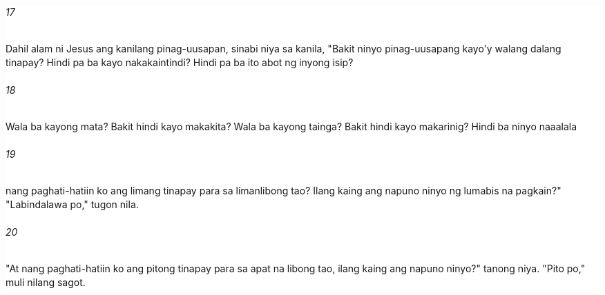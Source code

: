 




###### 17 





Dahil alam ni Jesus ang kanilang pinag-uusapan, sinabi niya sa kanila, "Bakit ninyo pinag-uusapang kayo'y walang dalang tinapay? Hindi pa ba kayo nakakaintindi? Hindi pa ba ito abot ng inyong isip? 











###### 18 





Wala ba kayong mata? Bakit hindi kayo makakita? Wala ba kayong tainga? Bakit hindi kayo makarinig? Hindi ba ninyo naaalala 











###### 19 





nang paghati-hatiin ko ang limang tinapay para sa limanlibong tao? Ilang kaing ang napuno ninyo ng lumabis na pagkain?" "Labindalawa po," tugon nila. 











###### 20 





"At nang paghati-hatiin ko ang pitong tinapay para sa apat na libong tao, ilang kaing ang napuno ninyo?" tanong niya. "Pito po," muli nilang sagot. 










